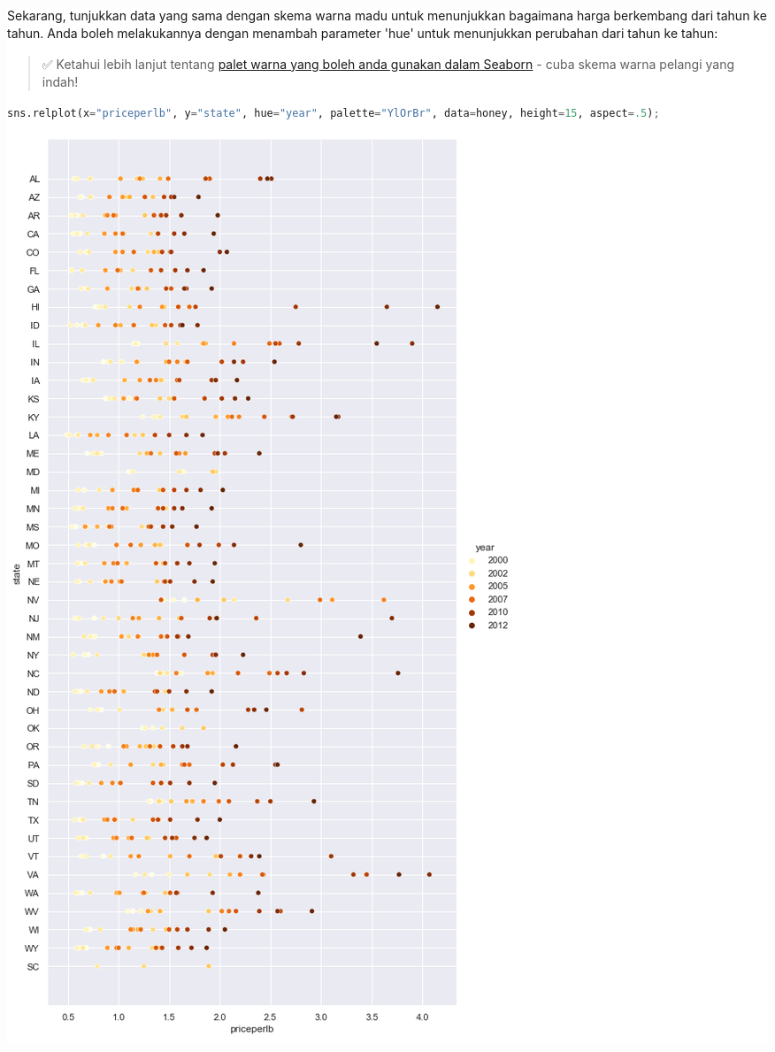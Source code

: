 Sekarang, tunjukkan data yang sama dengan skema warna madu untuk menunjukkan bagaimana harga berkembang dari tahun ke tahun. Anda boleh melakukannya dengan menambah parameter 'hue' untuk menunjukkan perubahan dari tahun ke tahun:

> ✅ Ketahui lebih lanjut tentang [palet warna yang boleh anda gunakan dalam Seaborn](https://seaborn.pydata.org/tutorial/color_palettes.html) - cuba skema warna pelangi yang indah!

```python
sns.relplot(x="priceperlb", y="state", hue="year", palette="YlOrBr", data=honey, height=15, aspect=.5);
```
![scatterplot 2](../../../../translated_images/scatter2.c0041a58621ca702990b001aa0b20cd68c1e1814417139af8a7211a2bed51c5f.ms.png)
